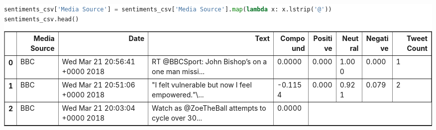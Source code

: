


```python
sentiments_csv['Media Source'] = sentiments_csv['Media Source'].map(lambda x: x.lstrip('@'))
sentiments_csv.head()
```




<div>
<style>
    .dataframe thead tr:only-child th {
        text-align: right;
    }

    .dataframe thead th {
        text-align: left;
    }

    .dataframe tbody tr th {
        vertical-align: top;
    }
</style>
<table border="1" class="dataframe">
  <thead>
    <tr style="text-align: right;">
      <th></th>
      <th>Media Source</th>
      <th>Date</th>
      <th>Text</th>
      <th>Compound</th>
      <th>Positive</th>
      <th>Neutral</th>
      <th>Negative</th>
      <th>Tweet Count</th>
    </tr>
  </thead>
  <tbody>
    <tr>
      <th>0</th>
      <td>BBC</td>
      <td>Wed Mar 21 20:56:41 +0000 2018</td>
      <td>RT @BBCSport: John Bishop’s on a one man missi...</td>
      <td>0.0000</td>
      <td>0.000</td>
      <td>1.000</td>
      <td>0.000</td>
      <td>1</td>
    </tr>
    <tr>
      <th>1</th>
      <td>BBC</td>
      <td>Wed Mar 21 20:51:06 +0000 2018</td>
      <td>"I felt vulnerable but now I feel empowered.”\...</td>
      <td>-0.1154</td>
      <td>0.000</td>
      <td>0.921</td>
      <td>0.079</td>
      <td>2</td>
    </tr>
    <tr>
      <th>2</th>
      <td>BBC</td>
      <td>Wed Mar 21 20:03:04 +0000 2018</td>
      <td>Watch as @ZoeTheBall attempts to cycle over 30...</td>
      <td>0.0000</td>